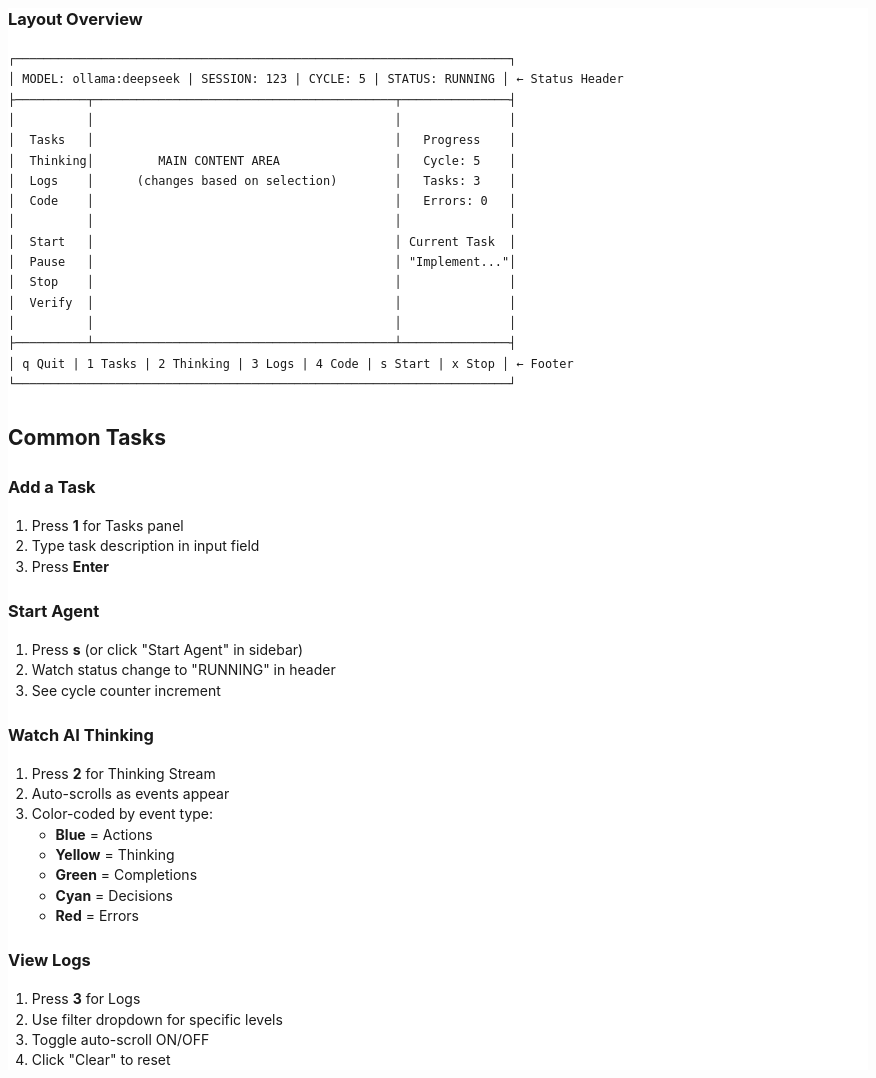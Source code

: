 ### Layout Overview

```
┌─────────────────────────────────────────────────────────────────────┐
│ MODEL: ollama:deepseek | SESSION: 123 | CYCLE: 5 | STATUS: RUNNING │ ← Status Header
├──────────┬──────────────────────────────────────────┬───────────────┤
│          │                                          │               │
│  Tasks   │                                          │   Progress    │
│  Thinking│         MAIN CONTENT AREA                │   Cycle: 5    │
│  Logs    │      (changes based on selection)        │   Tasks: 3    │
│  Code    │                                          │   Errors: 0   │
│          │                                          │               │
│  Start   │                                          │ Current Task  │
│  Pause   │                                          │ "Implement..."│
│  Stop    │                                          │               │
│  Verify  │                                          │               │
│          │                                          │               │
├──────────┴──────────────────────────────────────────┴───────────────┤
│ q Quit | 1 Tasks | 2 Thinking | 3 Logs | 4 Code | s Start | x Stop │ ← Footer
└─────────────────────────────────────────────────────────────────────┘
```

## Common Tasks

### Add a Task
1. Press **1** for Tasks panel
2. Type task description in input field
3. Press **Enter**

### Start Agent
1. Press **s** (or click "Start Agent" in sidebar)
2. Watch status change to "RUNNING" in header
3. See cycle counter increment

### Watch AI Thinking
1. Press **2** for Thinking Stream
2. Auto-scrolls as events appear
3. Color-coded by event type:
   - **Blue** = Actions
   - **Yellow** = Thinking
   - **Green** = Completions
   - **Cyan** = Decisions
   - **Red** = Errors

### View Logs
1. Press **3** for Logs
2. Use filter dropdown for specific levels
3. Toggle auto-scroll ON/OFF
4. Click "Clear" to reset
